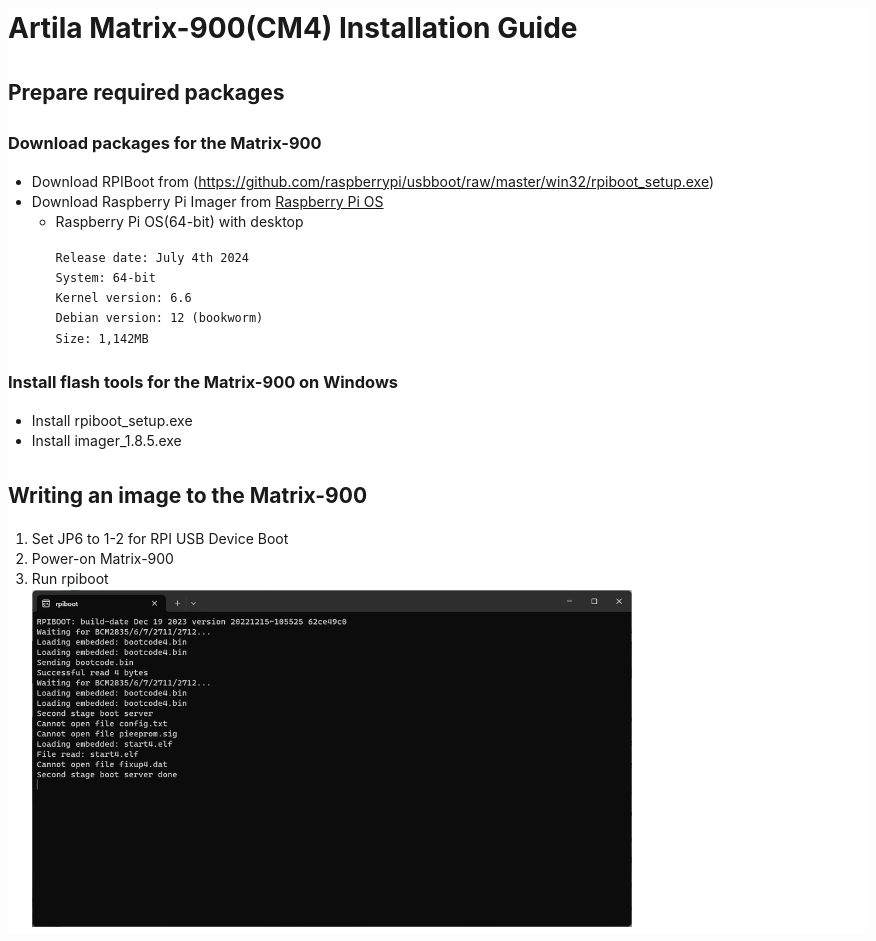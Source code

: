 # Artila Matrix-900(CM4) Installation Guide

## Prepare required packages
### Download packages for the Matrix-900
  - Download RPIBoot from (https://github.com/raspberrypi/usbboot/raw/master/win32/rpiboot_setup.exe)
  - Download Raspberry Pi Imager from [Raspberry Pi OS](https://www.raspberrypi.com/software/)
    - Raspberry Pi OS(64-bit) with desktop
      ```
      Release date: July 4th 2024
      System: 64-bit
      Kernel version: 6.6
      Debian version: 12 (bookworm)
      Size: 1,142MB
      ```

### Install flash tools for the Matrix-900 on Windows
  - Install rpiboot_setup.exe
  - Install imager_1.8.5.exe

## Writing an image to the Matrix-900
  1. Set JP6 to 1-2 for RPI USB Device Boot
  2. Power-on Matrix-900
  3. Run rpiboot  
    <img src="images/rpiboot.png" width=600>  
  